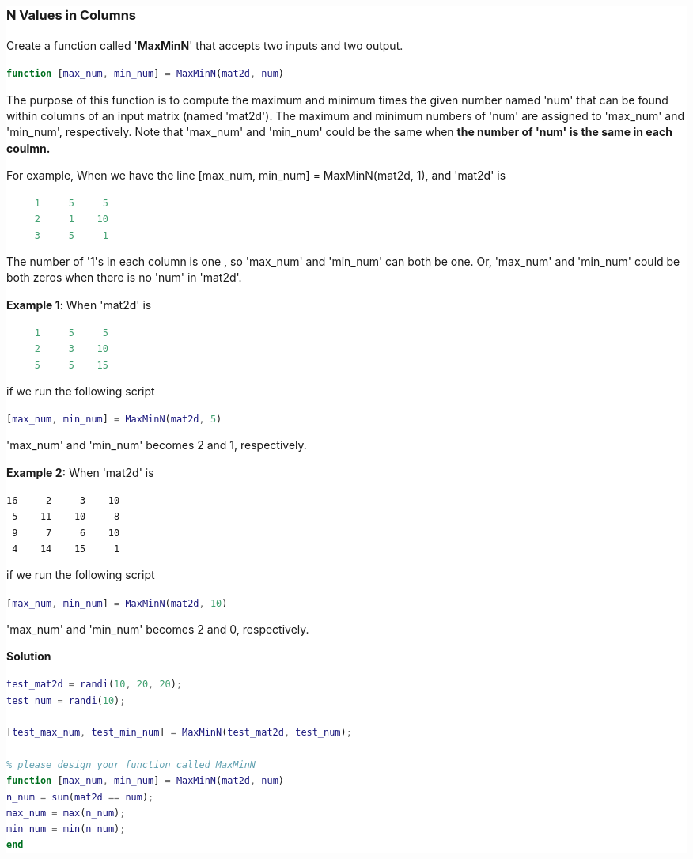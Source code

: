 ### N Values in Columns
Create a function called '**MaxMinN**' that accepts two inputs and two output. 

```matlab
function [max_num, min_num] = MaxMinN(mat2d, num)
```
The purpose of this function is to compute the maximum and minimum times the given number named 'num' that can be found within columns of an input matrix (named 'mat2d'). 
The maximum and minimum numbers of 'num' are assigned to 'max_num' and 'min_num', respectively. Note that 'max_num' and 'min_num' could be the same when **the number of 'num' is the same in each coulmn.**

For example, When we have the line [max_num, min_num] = MaxMinN(mat2d, 1), and 'mat2d' is 
```matlab
     1     5     5
     2     1    10
     3     5     1
```
The number of '1's in each column is one , so 'max_num' and 'min_num' can both be one.
Or, 'max_num' and 'min_num' could be both zeros when there is no 'num' in 'mat2d'. 

**Example 1**: When 'mat2d' is 
```matlab
     1     5     5
     2     3    10
     5     5    15
```
if we run the following script
```matlab
[max_num, min_num] = MaxMinN(mat2d, 5)
```
'max_num' and 'min_num' becomes 2 and 1, respectively. 

**Example 2:** When 'mat2d' is 
```matlab
```
    16     2     3    10
     5    11    10     8
     9     7     6    10
     4    14    15     1
if we run the following script
```matlab
[max_num, min_num] = MaxMinN(mat2d, 10)
```
'max_num' and 'min_num' becomes 2 and 0, respectively. 

**Solution**
```matlab
test_mat2d = randi(10, 20, 20);
test_num = randi(10);

[test_max_num, test_min_num] = MaxMinN(test_mat2d, test_num);

% please design your function called MaxMinN
function [max_num, min_num] = MaxMinN(mat2d, num)
n_num = sum(mat2d == num);
max_num = max(n_num);
min_num = min(n_num);
end
```
